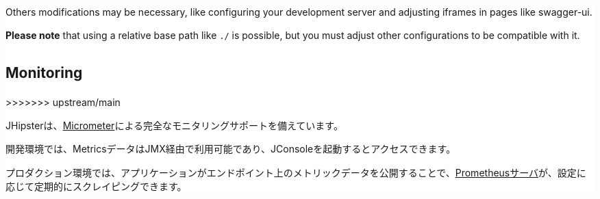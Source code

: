 Others modifications may be necessary, like configuring your development server and adjusting iframes in pages like swagger-ui.

**Please note** that using a relative base path like `./` is possible, but you must adjust other configurations to be compatible with it.

<h2 id="monitoring">Monitoring</h2>
>>>>>>> upstream/main

JHipsterは、[Micrometer](https://micrometer.io/)による完全なモニタリングサポートを備えています。

開発環境では、MetricsデータはJMX経由で利用可能であり、JConsoleを起動するとアクセスできます。

プロダクション環境では、アプリケーションがエンドポイント上のメトリックデータを公開することで、[Prometheusサーバ](https://prometheus.io/docs/introduction/overview/)が、設定に応じて定期的にスクレイピングできます。

